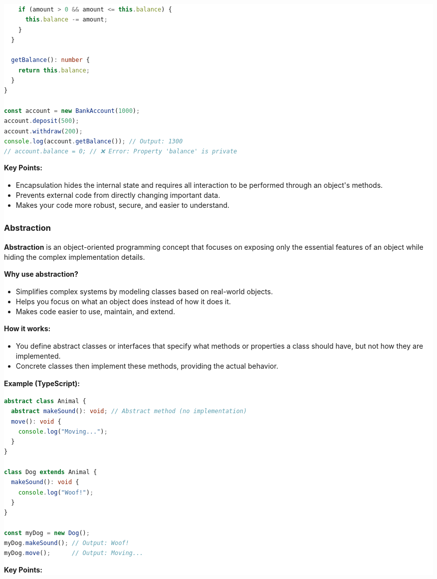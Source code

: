 ```ts
    if (amount > 0 && amount <= this.balance) {
      this.balance -= amount;
    }
  }

  getBalance(): number {
    return this.balance;
  }
}

const account = new BankAccount(1000);
account.deposit(500);
account.withdraw(200);
console.log(account.getBalance()); // Output: 1300
// account.balance = 0; // ❌ Error: Property 'balance' is private
```

**Key Points:**

- Encapsulation hides the internal state and requires all  interaction to be performed through an object's methods.
- Prevents external code from directly changing important data.
- Makes your code more robust, secure, and easier to understand.


### Abstraction

**Abstraction** is an object-oriented programming concept that focuses on exposing only the essential features of an object while hiding the complex implementation details.

**Why use abstraction?**
- Simplifies complex systems by modeling classes based on real-world objects.
- Helps you focus on what an object does instead of how it does it.
- Makes code easier to use, maintain, and extend.

**How it works:**
- You define abstract classes or interfaces that specify what methods or properties a class should have, but not how they are implemented.
- Concrete classes then implement these methods, providing the actual behavior.

**Example (TypeScript):**
```ts
abstract class Animal {
  abstract makeSound(): void; // Abstract method (no implementation)
  move(): void {
    console.log("Moving...");
  }
}

class Dog extends Animal {
  makeSound(): void {
    console.log("Woof!");
  }
}

const myDog = new Dog();
myDog.makeSound(); // Output: Woof!
myDog.move();      // Output: Moving...
```
**Key Points:**
